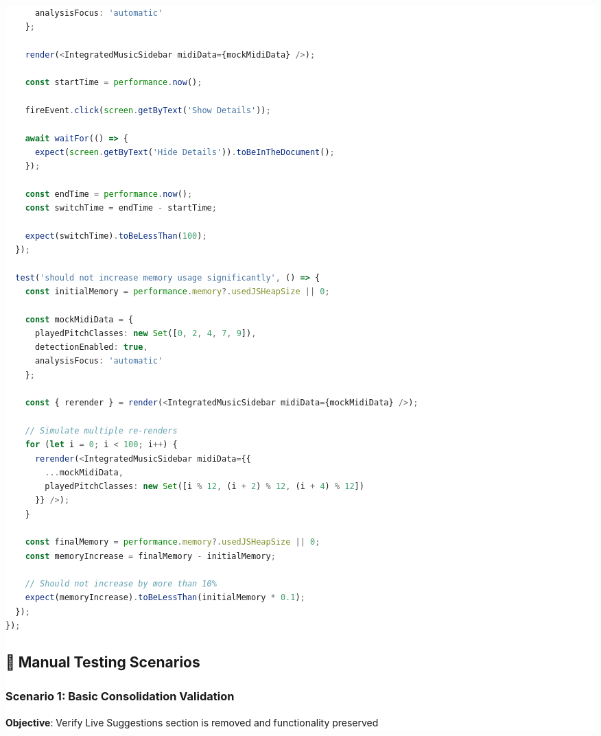 ```typescript
      analysisFocus: 'automatic'
    };

    render(<IntegratedMusicSidebar midiData={mockMidiData} />);
    
    const startTime = performance.now();
    
    fireEvent.click(screen.getByText('Show Details'));
    
    await waitFor(() => {
      expect(screen.getByText('Hide Details')).toBeInTheDocument();
    });
    
    const endTime = performance.now();
    const switchTime = endTime - startTime;
    
    expect(switchTime).toBeLessThan(100);
  });

  test('should not increase memory usage significantly', () => {
    const initialMemory = performance.memory?.usedJSHeapSize || 0;
    
    const mockMidiData = {
      playedPitchClasses: new Set([0, 2, 4, 7, 9]),
      detectionEnabled: true,
      analysisFocus: 'automatic'
    };

    const { rerender } = render(<IntegratedMusicSidebar midiData={mockMidiData} />);
    
    // Simulate multiple re-renders
    for (let i = 0; i < 100; i++) {
      rerender(<IntegratedMusicSidebar midiData={{
        ...mockMidiData,
        playedPitchClasses: new Set([i % 12, (i + 2) % 12, (i + 4) % 12])
      }} />);
    }
    
    const finalMemory = performance.memory?.usedJSHeapSize || 0;
    const memoryIncrease = finalMemory - initialMemory;
    
    // Should not increase by more than 10%
    expect(memoryIncrease).toBeLessThan(initialMemory * 0.1);
  });
});
```

## 🧪 Manual Testing Scenarios

### Scenario 1: Basic Consolidation Validation
**Objective**: Verify Live Suggestions section is removed and functionality preserved
